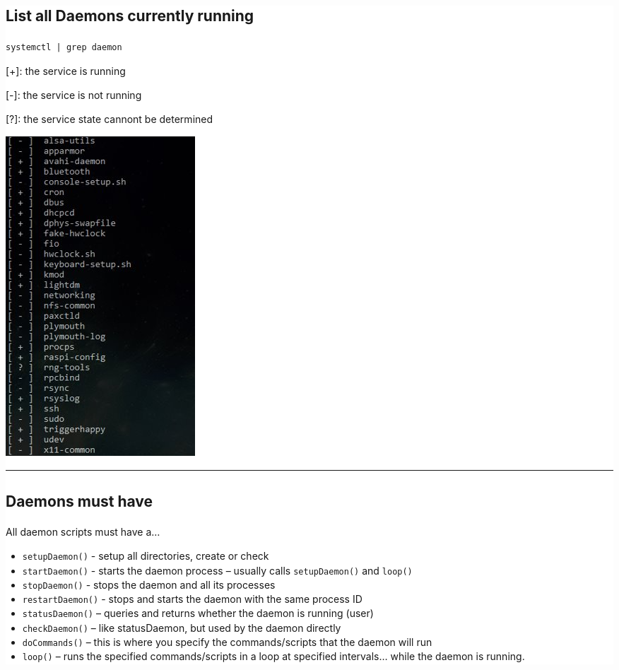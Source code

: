 ## List all Daemons currently running

`systemctl | grep daemon`

[+]: the service is running

[-]: the service is not running

[?]: the service state cannont be determined 

![bg right:50% 90%](./figures/daemonsstatus.png)

---

## Daemons must have

All daemon scripts must have a…​

- `setupDaemon()`  - setup all directories, create or check​
- `startDaemon()` - starts the daemon process – usually calls `setupDaemon()` and `loop()​`
- `stopDaemon()`  - stops the daemon and all its processes​
- `restartDaemon()` - stops and starts the daemon with the same process ID​
- `statusDaemon()` – queries and returns whether the daemon is running (user)​
- `checkDaemon()` – like statusDaemon, but used by the daemon directly​
- `doCommands()` – this is where you specify the commands/scripts that the daemon will run​
- `loop()` – runs the specified commands/scripts in a loop at specified intervals… while the daemon is running. ​